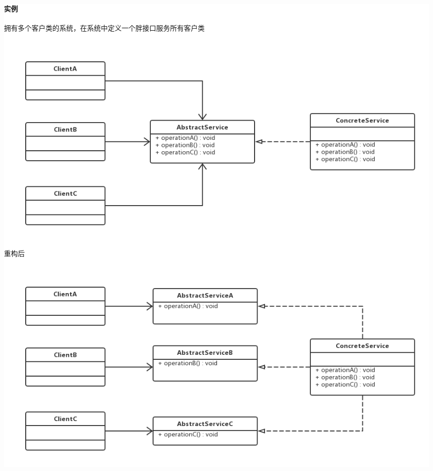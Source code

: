 

#### 实例

拥有多个客户类的系统，在系统中定义一个胖接口服务所有客户类

![](https://raw.githubusercontent.com/ShortPupil/ShortPupil.github.io/hexo/source/_posts/pictures/ISP_1.png)

重构后

![](https://raw.githubusercontent.com/ShortPupil/ShortPupil.github.io/hexo/source/_posts/pictures/ISP_2.png)

